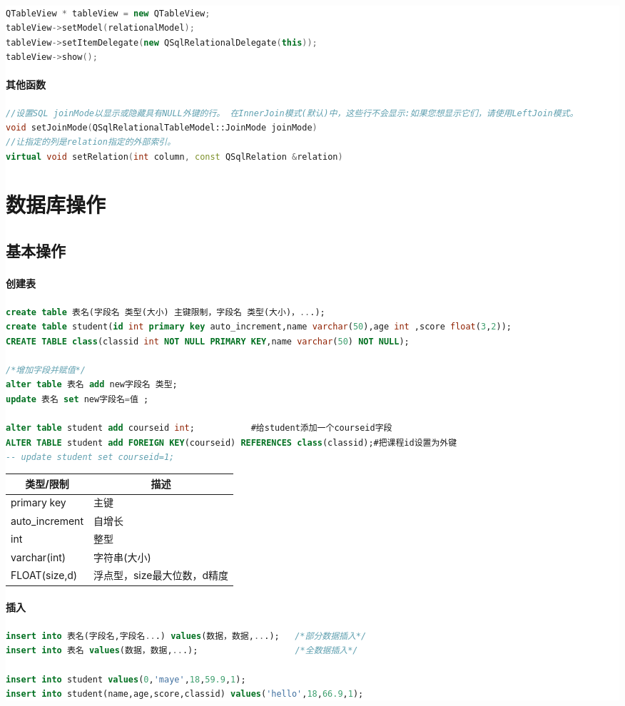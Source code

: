 ```cpp
QTableView * tableView = new QTableView;
tableView->setModel(relationalModel);
tableView->setItemDelegate(new QSqlRelationalDelegate(this));
tableView->show();
```

#### 其他函数

```cpp
//设置SQL joinMode以显示或隐藏具有NULL外键的行。 在InnerJoin模式(默认)中，这些行不会显示:如果您想显示它们，请使用LeftJoin模式。  
void setJoinMode(QSqlRelationalTableModel::JoinMode joinMode)
//让指定的列是relation指定的外部索引。     
virtual void setRelation(int column, const QSqlRelation &relation)
```



# 数据库操作

## 基本操作

#### 创建表

```sql
create table 表名(字段名 类型(大小) 主键限制，字段名 类型(大小)，...);
create table student(id int primary key auto_increment,name varchar(50),age int ,score float(3,2));
CREATE TABLE class(classid int NOT NULL PRIMARY KEY,name varchar(50) NOT NULL);

/*增加字段并赋值*/
alter table 表名 add new字段名 类型;
update 表名 set new字段名=值 ;

alter table student add courseid int;			#给student添加一个courseid字段
ALTER TABLE student add FOREIGN KEY(courseid) REFERENCES class(classid);#把课程id设置为外键
-- update student set courseid=1;
```

| 类型/限制      | 描述                        |
| -------------- | --------------------------- |
| primary key    | 主键                        |
| auto_increment | 自增长                      |
| int            | 整型                        |
| varchar(int)   | 字符串(大小)                |
| FLOAT(size,d)  | 浮点型，size最大位数，d精度 |



#### 插入

```sql
insert into 表名(字段名,字段名...) values(数据，数据,...);	/*部分数据插入*/
insert into 表名 values(数据，数据,...);					/*全数据插入*/

insert into student values(0,'maye',18,59.9,1);
insert into student(name,age,score,classid) values('hello',18,66.9,1);
```

